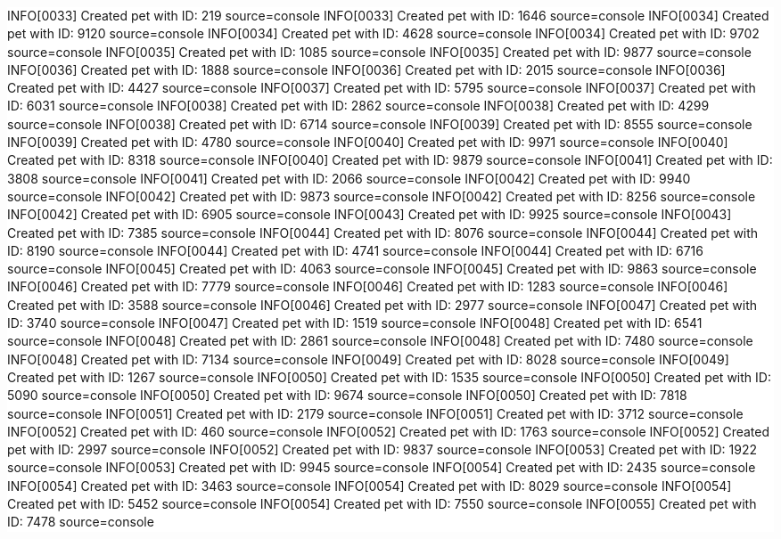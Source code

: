 INFO[0033] Created pet with ID: 219                      source=console
INFO[0033] Created pet with ID: 1646                     source=console
INFO[0034] Created pet with ID: 9120                     source=console
INFO[0034] Created pet with ID: 4628                     source=console
INFO[0034] Created pet with ID: 9702                     source=console
INFO[0035] Created pet with ID: 1085                     source=console
INFO[0035] Created pet with ID: 9877                     source=console
INFO[0036] Created pet with ID: 1888                     source=console
INFO[0036] Created pet with ID: 2015                     source=console
INFO[0036] Created pet with ID: 4427                     source=console
INFO[0037] Created pet with ID: 5795                     source=console
INFO[0037] Created pet with ID: 6031                     source=console
INFO[0038] Created pet with ID: 2862                     source=console
INFO[0038] Created pet with ID: 4299                     source=console
INFO[0038] Created pet with ID: 6714                     source=console
INFO[0039] Created pet with ID: 8555                     source=console
INFO[0039] Created pet with ID: 4780                     source=console
INFO[0040] Created pet with ID: 9971                     source=console
INFO[0040] Created pet with ID: 8318                     source=console
INFO[0040] Created pet with ID: 9879                     source=console
INFO[0041] Created pet with ID: 3808                     source=console
INFO[0041] Created pet with ID: 2066                     source=console
INFO[0042] Created pet with ID: 9940                     source=console
INFO[0042] Created pet with ID: 9873                     source=console
INFO[0042] Created pet with ID: 8256                     source=console
INFO[0042] Created pet with ID: 6905                     source=console
INFO[0043] Created pet with ID: 9925                     source=console
INFO[0043] Created pet with ID: 7385                     source=console
INFO[0044] Created pet with ID: 8076                     source=console
INFO[0044] Created pet with ID: 8190                     source=console
INFO[0044] Created pet with ID: 4741                     source=console
INFO[0044] Created pet with ID: 6716                     source=console
INFO[0045] Created pet with ID: 4063                     source=console
INFO[0045] Created pet with ID: 9863                     source=console
INFO[0046] Created pet with ID: 7779                     source=console
INFO[0046] Created pet with ID: 1283                     source=console
INFO[0046] Created pet with ID: 3588                     source=console
INFO[0046] Created pet with ID: 2977                     source=console
INFO[0047] Created pet with ID: 3740                     source=console
INFO[0047] Created pet with ID: 1519                     source=console
INFO[0048] Created pet with ID: 6541                     source=console
INFO[0048] Created pet with ID: 2861                     source=console
INFO[0048] Created pet with ID: 7480                     source=console
INFO[0048] Created pet with ID: 7134                     source=console
INFO[0049] Created pet with ID: 8028                     source=console
INFO[0049] Created pet with ID: 1267                     source=console
INFO[0050] Created pet with ID: 1535                     source=console
INFO[0050] Created pet with ID: 5090                     source=console
INFO[0050] Created pet with ID: 9674                     source=console
INFO[0050] Created pet with ID: 7818                     source=console
INFO[0051] Created pet with ID: 2179                     source=console
INFO[0051] Created pet with ID: 3712                     source=console
INFO[0052] Created pet with ID: 460                      source=console
INFO[0052] Created pet with ID: 1763                     source=console
INFO[0052] Created pet with ID: 2997                     source=console
INFO[0052] Created pet with ID: 9837                     source=console
INFO[0053] Created pet with ID: 1922                     source=console
INFO[0053] Created pet with ID: 9945                     source=console
INFO[0054] Created pet with ID: 2435                     source=console
INFO[0054] Created pet with ID: 3463                     source=console
INFO[0054] Created pet with ID: 8029                     source=console
INFO[0054] Created pet with ID: 5452                     source=console
INFO[0054] Created pet with ID: 7550                     source=console
INFO[0055] Created pet with ID: 7478                     source=console